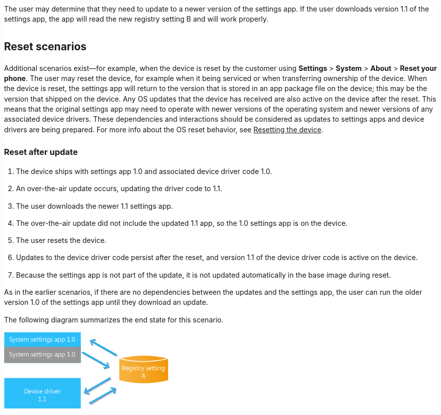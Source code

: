 The user may determine that they need to update to a newer version of the settings app. If the user downloads version 1.1 of the settings app, the app will read the new registry setting B and will work properly.

## <span id="reset"></span><span id="RESET"></span>Reset scenarios


Additional scenarios exist—for example, when the device is reset by the customer using **Settings** &gt; **System** &gt; **About** &gt; **Reset your phone**. The user may reset the device, for example when it being serviced or when transferring ownership of the device. When the device is reset, the settings app will return to the version that is stored in an app package file on the device; this may be the version that shipped on the device. Any OS updates that the device has received are also active on the device after the reset. This means that the original settings app may need to operate with newer versions of the operating system and newer versions of any associated device drivers. These dependencies and interactions should be considered as updates to settings apps and device drivers are being prepared. For more info about the OS reset behavior, see [Resetting the device](https://msdn.microsoft.com/windows/hardware/commercialize/manufacture/mobile/resetting-a-phone-during-manufacturing).

### <span id="Reset_after_update"></span><span id="reset_after_update"></span><span id="RESET_AFTER_UPDATE"></span>Reset after update

1.  The device ships with settings app 1.0 and associated device driver code 1.0.

2.  An over-the-air update occurs, updating the driver code to 1.1.

3.  The user downloads the newer 1.1 settings app.

4.  The over-the-air update did not include the updated 1.1 app, so the 1.0 settings app is on the device.

5.  The user resets the device.

6.  Updates to the device driver code persist after the reset, and version 1.1 of the device driver code is active on the device.

7.  Because the settings app is not part of the update, it is not updated automatically in the base image during reset.

As in the earlier scenarios, if there are no dependencies between the updates and the settings app, the user can run the older version 1.0 of the settings app until they download an update.

The following diagram summarizes the end state for this scenario.

![oem\-settings\-app\-registrya\-s0\-d1](images/oem-settings-app-registrya-s0-d1.png)

